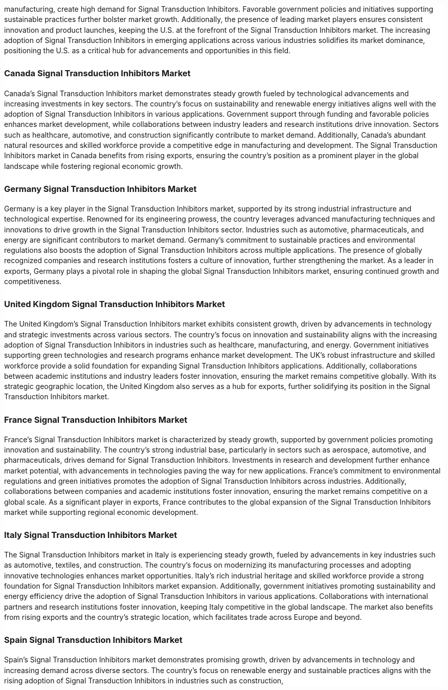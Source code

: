 manufacturing, create high demand for Signal Transduction Inhibitors. Favorable government policies and initiatives supporting sustainable practices further bolster market growth. Additionally, the presence of leading market players ensures consistent innovation and product launches, keeping the U.S. at the forefront of the Signal Transduction Inhibitors market. The increasing adoption of Signal Transduction Inhibitors in emerging applications across various industries solidifies its market dominance, positioning the U.S. as a critical hub for advancements and opportunities in this field.</p><h3>Canada Signal Transduction Inhibitors Market</h3><p>Canada&rsquo;s Signal Transduction Inhibitors market demonstrates steady growth fueled by technological advancements and increasing investments in key sectors. The country&rsquo;s focus on sustainability and renewable energy initiatives aligns well with the adoption of Signal Transduction Inhibitors in various applications. Government support through funding and favorable policies enhances market development, while collaborations between industry leaders and research institutions drive innovation. Sectors such as healthcare, automotive, and construction significantly contribute to market demand. Additionally, Canada&rsquo;s abundant natural resources and skilled workforce provide a competitive edge in manufacturing and development. The Signal Transduction Inhibitors market in Canada benefits from rising exports, ensuring the country&rsquo;s position as a prominent player in the global landscape while fostering regional economic growth.</p><h3>Germany Signal Transduction Inhibitors Market</h3><p>Germany is a key player in the Signal Transduction Inhibitors market, supported by its strong industrial infrastructure and technological expertise. Renowned for its engineering prowess, the country leverages advanced manufacturing techniques and innovations to drive growth in the Signal Transduction Inhibitors sector. Industries such as automotive, pharmaceuticals, and energy are significant contributors to market demand. Germany&rsquo;s commitment to sustainable practices and environmental regulations also boosts the adoption of Signal Transduction Inhibitors across multiple applications. The presence of globally recognized companies and research institutions fosters a culture of innovation, further strengthening the market. As a leader in exports, Germany plays a pivotal role in shaping the global Signal Transduction Inhibitors market, ensuring continued growth and competitiveness.</p><h3>United Kingdom Signal Transduction Inhibitors Market</h3><p>The United Kingdom&rsquo;s Signal Transduction Inhibitors market exhibits consistent growth, driven by advancements in technology and strategic investments across various sectors. The country&rsquo;s focus on innovation and sustainability aligns with the increasing adoption of Signal Transduction Inhibitors in industries such as healthcare, manufacturing, and energy. Government initiatives supporting green technologies and research programs enhance market development. The UK&rsquo;s robust infrastructure and skilled workforce provide a solid foundation for expanding Signal Transduction Inhibitors applications. Additionally, collaborations between academic institutions and industry leaders foster innovation, ensuring the market remains competitive globally. With its strategic geographic location, the United Kingdom also serves as a hub for exports, further solidifying its position in the Signal Transduction Inhibitors market.</p><h3>France Signal Transduction Inhibitors Market</h3><p>France&rsquo;s Signal Transduction Inhibitors market is characterized by steady growth, supported by government policies promoting innovation and sustainability. The country&rsquo;s strong industrial base, particularly in sectors such as aerospace, automotive, and pharmaceuticals, drives demand for Signal Transduction Inhibitors. Investments in research and development further enhance market potential, with advancements in technologies paving the way for new applications. France&rsquo;s commitment to environmental regulations and green initiatives promotes the adoption of Signal Transduction Inhibitors across industries. Additionally, collaborations between companies and academic institutions foster innovation, ensuring the market remains competitive on a global scale. As a significant player in exports, France contributes to the global expansion of the Signal Transduction Inhibitors market while supporting regional economic development.</p><h3>Italy Signal Transduction Inhibitors Market</h3><p>The Signal Transduction Inhibitors market in Italy is experiencing steady growth, fueled by advancements in key industries such as automotive, textiles, and construction. The country&rsquo;s focus on modernizing its manufacturing processes and adopting innovative technologies enhances market opportunities. Italy&rsquo;s rich industrial heritage and skilled workforce provide a strong foundation for Signal Transduction Inhibitors market expansion. Additionally, government initiatives promoting sustainability and energy efficiency drive the adoption of Signal Transduction Inhibitors in various applications. Collaborations with international partners and research institutions foster innovation, keeping Italy competitive in the global landscape. The market also benefits from rising exports and the country&rsquo;s strategic location, which facilitates trade across Europe and beyond.</p><h3>Spain Signal Transduction Inhibitors Market</h3><p>Spain&rsquo;s Signal Transduction Inhibitors market demonstrates promising growth, driven by advancements in technology and increasing demand across diverse sectors. The country&rsquo;s focus on renewable energy and sustainable practices aligns with the rising adoption of Signal Transduction Inhibitors in industries such as construction,